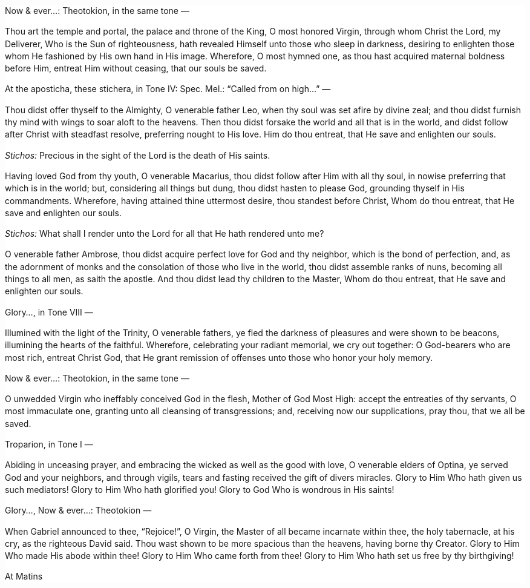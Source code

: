 Now & ever…: Theotokion, in the same tone —

Thou art the temple and portal, the palace and throne of the King, O most honored Virgin, through whom Christ the Lord, my Deliverer, Who is the Sun of righteousness, hath revealed Himself unto those who sleep in darkness, desiring to enlighten those whom He fashioned by His own hand in His image. Wherefore, O most hymned one, as thou hast acquired maternal boldness before Him, entreat Him without ceasing, that our souls be saved.

At the aposticha, these stichera, in Tone IV: Spec. Mel.: “Called from on high…” —

Thou didst offer thyself to the Almighty, O venerable father Leo, when thy soul was set afire by divine zeal; and thou didst furnish thy mind with wings to soar aloft to the heavens. Then thou didst forsake the world and all that is in the world, and didst follow after Christ with steadfast resolve, preferring nought to His love. Him do thou entreat, that He save and enlighten our souls.

*Stichos:* Precious in the sight of the Lord is the death of His saints.

Having loved God from thy youth, O venerable Macarius, thou didst follow after Him with all thy soul, in nowise preferring that which is in the world; but, considering all things but dung, thou didst hasten to please God, grounding thyself in His commandments. Wherefore, having attained thine uttermost desire, thou standest before Christ, Whom do thou entreat, that He save and enlighten our souls.

*Stichos:* What shall I render unto the Lord for all that He hath rendered unto me?

O venerable father Ambrose, thou didst acquire perfect love for God and thy neighbor, which is the bond of perfection, and, as the adornment of monks and the consolation of those who live in the world, thou didst assemble ranks of nuns, becoming all things to all men, as saith the apostle. And thou didst lead thy children to the Master, Whom do thou entreat, that He save and enlighten our souls.

Glory…, in Tone VIII —

Illumined with the light of the Trinity, O venerable fathers, ye fled the darkness of pleasures and were shown to be beacons, illumining the hearts of the faithful. Wherefore, celebrating your radiant memorial, we cry out together: O God-bearers who are most rich, entreat Christ God, that He grant remission of offenses unto those who honor your holy memory.

Now & ever…: Theotokion, in the same tone —

O unwedded Virgin who ineffably conceived God in the flesh, Mother of God Most High: accept the entreaties of thy servants, O most immaculate one, granting unto all cleansing of transgressions; and, receiving now our supplications, pray thou, that we all be saved.

Troparion, in Tone I —

Abiding in unceasing prayer, and embracing the wicked as well as the good with love, O venerable elders of Optina, ye served God and your neighbors, and through vigils, tears and fasting received the gift of divers miracles. Glory to Him Who hath given us such mediators! Glory to Him Who hath glorified you! Glory to God Who is wondrous in His saints!

Glory…, Now & ever…: Theotokion —

When Gabriel announced to thee, “Rejoice!”, O Virgin, the Master of all became incarnate within thee, the holy tabernacle, at his cry, as the righteous David said. Thou wast shown to be more spacious than the heavens, having borne thy Creator. Glory to Him Who made His abode within thee! Glory to Him Who came forth from thee! Glory to Him Who hath set us free by thy birthgiving!

At Matins
